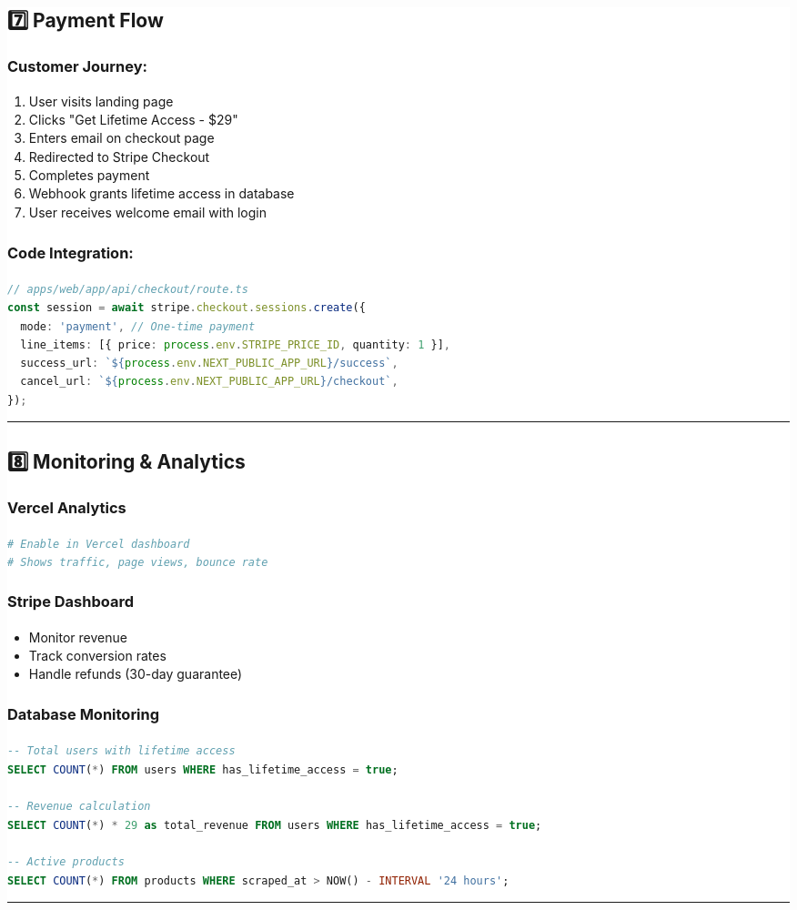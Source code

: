
## 7️⃣ Payment Flow

### Customer Journey:
1. User visits landing page
2. Clicks "Get Lifetime Access - $29"
3. Enters email on checkout page
4. Redirected to Stripe Checkout
5. Completes payment
6. Webhook grants lifetime access in database
7. User receives welcome email with login

### Code Integration:
```typescript
// apps/web/app/api/checkout/route.ts
const session = await stripe.checkout.sessions.create({
  mode: 'payment', // One-time payment
  line_items: [{ price: process.env.STRIPE_PRICE_ID, quantity: 1 }],
  success_url: `${process.env.NEXT_PUBLIC_APP_URL}/success`,
  cancel_url: `${process.env.NEXT_PUBLIC_APP_URL}/checkout`,
});
```

---

## 8️⃣ Monitoring & Analytics

### Vercel Analytics
```bash
# Enable in Vercel dashboard
# Shows traffic, page views, bounce rate
```

### Stripe Dashboard
- Monitor revenue
- Track conversion rates
- Handle refunds (30-day guarantee)

### Database Monitoring
```sql
-- Total users with lifetime access
SELECT COUNT(*) FROM users WHERE has_lifetime_access = true;

-- Revenue calculation
SELECT COUNT(*) * 29 as total_revenue FROM users WHERE has_lifetime_access = true;

-- Active products
SELECT COUNT(*) FROM products WHERE scraped_at > NOW() - INTERVAL '24 hours';
```

---